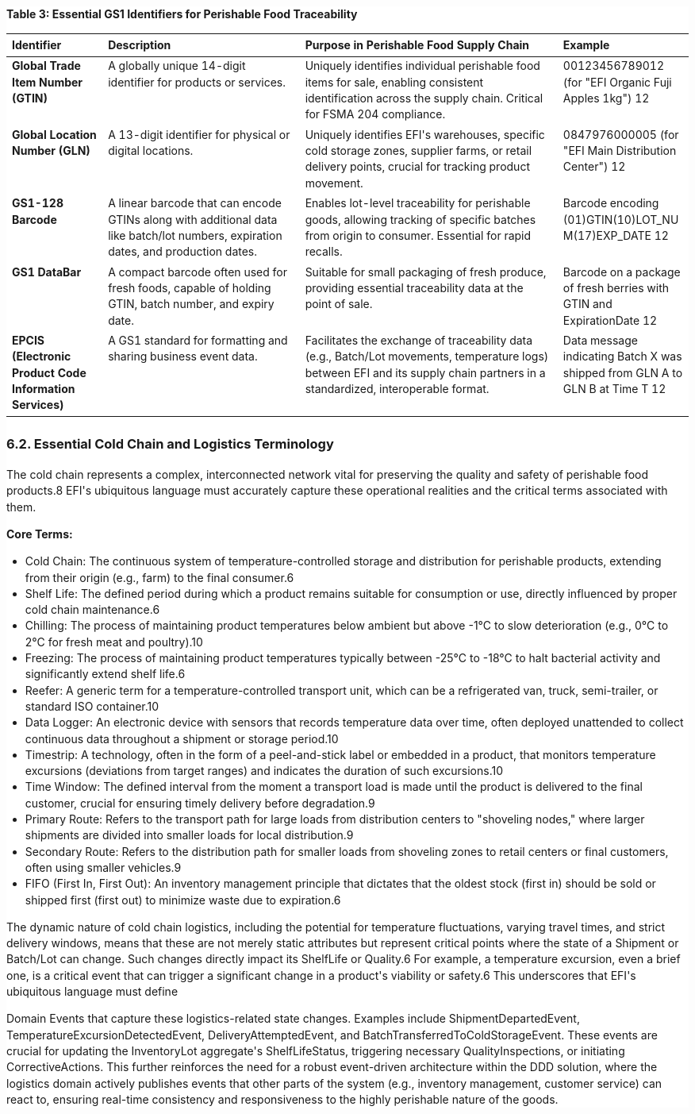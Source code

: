 **Table 3: Essential GS1 Identifiers for Perishable Food Traceability**

| Identifier | Description | Purpose in Perishable Food Supply Chain | Example |
| :---- | :---- | :---- | :---- |
| **Global Trade Item Number (GTIN)** | A globally unique 14-digit identifier for products or services. | Uniquely identifies individual perishable food items for sale, enabling consistent identification across the supply chain. Critical for FSMA 204 compliance. | 00123456789012 (for "EFI Organic Fuji Apples 1kg") 12 |
| **Global Location Number (GLN)** | A 13-digit identifier for physical or digital locations. | Uniquely identifies EFI's warehouses, specific cold storage zones, supplier farms, or retail delivery points, crucial for tracking product movement. | 0847976000005 (for "EFI Main Distribution Center") 12 |
| **GS1-128 Barcode** | A linear barcode that can encode GTINs along with additional data like batch/lot numbers, expiration dates, and production dates. | Enables lot-level traceability for perishable goods, allowing tracking of specific batches from origin to consumer. Essential for rapid recalls. | Barcode encoding (01)GTIN(10)LOT\_NUM(17)EXP\_DATE 12 |
| **GS1 DataBar** | A compact barcode often used for fresh foods, capable of holding GTIN, batch number, and expiry date. | Suitable for small packaging of fresh produce, providing essential traceability data at the point of sale. | Barcode on a package of fresh berries with GTIN and ExpirationDate 12 |
| **EPCIS (Electronic Product Code Information Services)** | A GS1 standard for formatting and sharing business event data. | Facilitates the exchange of traceability data (e.g., Batch/Lot movements, temperature logs) between EFI and its supply chain partners in a standardized, interoperable format. | Data message indicating Batch X was shipped from GLN A to GLN B at Time T 12 |

### **6.2. Essential Cold Chain and Logistics Terminology**

The cold chain represents a complex, interconnected network vital for preserving the quality and safety of perishable food products.8 EFI's ubiquitous language must accurately capture these operational realities and the critical terms associated with them.

**Core Terms:**

* Cold Chain: The continuous system of temperature-controlled storage and distribution for perishable products, extending from their origin (e.g., farm) to the final consumer.6  
* Shelf Life: The defined period during which a product remains suitable for consumption or use, directly influenced by proper cold chain maintenance.6  
* Chilling: The process of maintaining product temperatures below ambient but above \-1°C to slow deterioration (e.g., 0°C to 2°C for fresh meat and poultry).10  
* Freezing: The process of maintaining product temperatures typically between \-25°C to \-18°C to halt bacterial activity and significantly extend shelf life.6  
* Reefer: A generic term for a temperature-controlled transport unit, which can be a refrigerated van, truck, semi-trailer, or standard ISO container.10  
* Data Logger: An electronic device with sensors that records temperature data over time, often deployed unattended to collect continuous data throughout a shipment or storage period.10  
* Timestrip: A technology, often in the form of a peel-and-stick label or embedded in a product, that monitors temperature excursions (deviations from target ranges) and indicates the duration of such excursions.10  
* Time Window: The defined interval from the moment a transport load is made until the product is delivered to the final customer, crucial for ensuring timely delivery before degradation.9  
* Primary Route: Refers to the transport path for large loads from distribution centers to "shoveling nodes," where larger shipments are divided into smaller loads for local distribution.9  
* Secondary Route: Refers to the distribution path for smaller loads from shoveling zones to retail centers or final customers, often using smaller vehicles.9  
* FIFO (First In, First Out): An inventory management principle that dictates that the oldest stock (first in) should be sold or shipped first (first out) to minimize waste due to expiration.6

The dynamic nature of cold chain logistics, including the potential for temperature fluctuations, varying travel times, and strict delivery windows, means that these are not merely static attributes but represent critical points where the state of a Shipment or Batch/Lot can change. Such changes directly impact its ShelfLife or Quality.6 For example, a temperature excursion, even a brief one, is a critical event that can trigger a significant change in a product's viability or safety.6 This underscores that EFI's ubiquitous language must define

Domain Events that capture these logistics-related state changes. Examples include ShipmentDepartedEvent, TemperatureExcursionDetectedEvent, DeliveryAttemptedEvent, and BatchTransferredToColdStorageEvent. These events are crucial for updating the InventoryLot aggregate's ShelfLifeStatus, triggering necessary QualityInspections, or initiating CorrectiveActions. This further reinforces the need for a robust event-driven architecture within the DDD solution, where the logistics domain actively publishes events that other parts of the system (e.g., inventory management, customer service) can react to, ensuring real-time consistency and responsiveness to the highly perishable nature of the goods.
